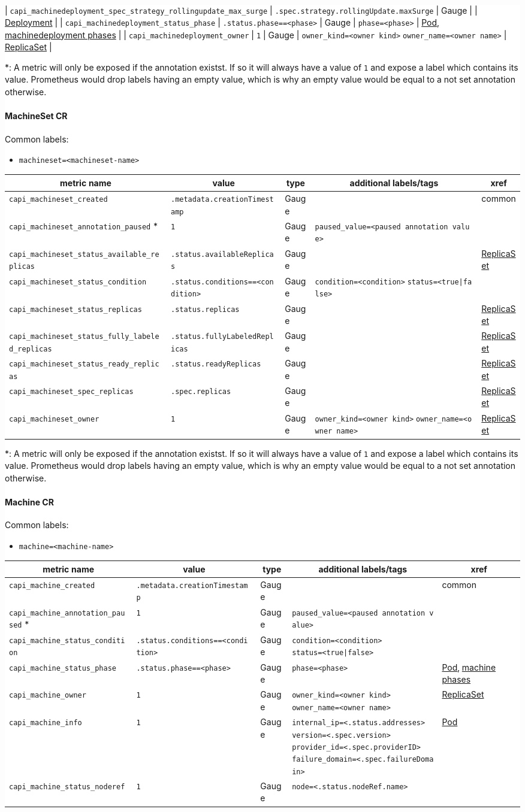 | `capi_machinedeployment_spec_strategy_rollingupdate_max_surge`       | `.spec.strategy.rollingUpdate.maxSurge`       | Gauge |                                                     | [Deployment]                      |
| `capi_machinedeployment_status_phase`                                | `.status.phase==<phase>`                      | Gauge | `phase=<phase>`                                     | [Pod], [machinedeployment phases] |
| `capi_machinedeployment_owner`                                       | `1`                                           | Gauge | `owner_kind=<owner kind>` `owner_name=<owner name>` | [ReplicaSet]                      |

*: A metric will only be exposed if the annotation existst. If so it will always have a value of `1` and expose a label which contains its value. Prometheus would drop labels having an empty value, which is why an empty value would be equal to a not set annotation otherwise.

#### MachineSet CR

Common labels:

- `machineset=<machineset-name>`

| metric name                                     | value                             | type  | additional labels/tags                              | xref         |
|-------------------------------------------------|-----------------------------------|-------|-----------------------------------------------------|--------------|
| `capi_machineset_created`                       | `.metadata.creationTimestamp`     | Gauge |                                                     | common       |
| `capi_machineset_annotation_paused` *           | `1`                               | Gauge | `paused_value=<paused annotation value>`            |              |
| `capi_machineset_status_available_replicas`     | `.status.availableReplicas`       | Gauge |                                                     | [ReplicaSet] |
| `capi_machineset_status_condition`              | `.status.conditions==<condition>` | Gauge | `condition=<condition>` `status=<true\|false>`      |              |
| `capi_machineset_status_replicas`               | `.status.replicas`                | Gauge |                                                     | [ReplicaSet] |
| `capi_machineset_status_fully_labeled_replicas` | `.status.fullyLabeledReplicas`    | Gauge |                                                     | [ReplicaSet] |
| `capi_machineset_status_ready_replicas`         | `.status.readyReplicas`           | Gauge |                                                     | [ReplicaSet] |
| `capi_machineset_spec_replicas`                 | `.spec.replicas`                  | Gauge |                                                     | [ReplicaSet] |
| `capi_machineset_owner`                         | `1`                               | Gauge | `owner_kind=<owner kind>` `owner_name=<owner name>` | [ReplicaSet] |

*: A metric will only be exposed if the annotation existst. If so it will always have a value of `1` and expose a label which contains its value. Prometheus would drop labels having an empty value, which is why an empty value would be equal to a not set annotation otherwise.

#### Machine CR

Common labels:

- `machine=<machine-name>`

| metric name                        | value                             | type  | additional labels/tags                                                                                                                       | xref                    |
|------------------------------------|-----------------------------------|-------|----------------------------------------------------------------------------------------------------------------------------------------------|-------------------------|
| `capi_machine_created`             | `.metadata.creationTimestamp`     | Gauge |                                                                                                                                              | common                  |
| `capi_machine_annotation_paused` * | `1`                               | Gauge | `paused_value=<paused annotation value>`                                                                                                     |                         |
| `capi_machine_status_condition`    | `.status.conditions==<condition>` | Gauge | `condition=<condition>`<br>`status=<true\|false>`                                                                                            |                         |
| `capi_machine_status_phase`        | `.status.phase==<phase>`          | Gauge | `phase=<phase>`                                                                                                                              | [Pod], [machine phases] |
| `capi_machine_owner`               | `1`                               | Gauge | `owner_kind=<owner kind>`<br>`owner_name=<owner name>`                                                                                       | [ReplicaSet]            |
| `capi_machine_info`                | `1`                               | Gauge | `internal_ip=<.status.addresses>`<br>`version=<.spec.version>`<br>`provider_id=<.spec.providerID>`<br>`failure_domain=<.spec.failureDomain>` | [Pod]                   |
| `capi_machine_status_noderef`      | `1`                               | Gauge | `node=<.status.nodeRef.name>`                                                                                                                |                         |


[Cluster API Book Glossary]: https://cluster-api.sigs.k8s.io/reference/glossary.html
[mercedes-benz/cluster-api-state-metrics]: https://github.com/mercedes-benz/cluster-api-state-metrics/
[Mercedes-Benz]: https://opensource.mercedes-benz.com/
[OpenMetrics]: https://github.com/OpenObservability/OpenMetrics/blob/main/specification/OpenMetrics.md
[metrics umbrella issue #1477]: https://github.com/kubernetes-sigs/cluster-api/issues/1477
[corresponding section in the cluster-api docs]: https://cluster-api.sigs.k8s.io/reference/api/crd-relationships#worker-machines-relationships
[Deployment]: https://github.com/kubernetes/kube-state-metrics/blob/main/docs/metrics/workload/deployment-metrics.md
[ReplicaSet]: https://github.com/kubernetes/kube-state-metrics/blob/main/docs/metrics/workload/replicaset-metrics.md
[Pod]: https://github.com/kubernetes/kube-state-metrics/blob/main/docs/metrics/workload/pod-metrics.md
[StatefulSet]: https://github.com/kubernetes/kube-state-metrics/blob/main/docs/metrics/workload/statefulset-metrics.md
[kube-state-metrics]: https://github.com/kubernetes/kube-state-metrics
[1]: https://github.com/kubernetes/kube-state-metrics
[2]: https://github.com/kubernetes/kube-state-metrics/blob/master/pkg/customresource/registry_factory.go#L29
[3]: https://github.com/kubernetes/kube-state-metrics/blob/master/pkg/app/server.go
[4]: https://github.com/kubernetes/kube-state-metrics/issues/457
[machine phases]: https://github.com/kubernetes-sigs/cluster-api/blob/main/api/core/v1beta1/machine_phase_types.go
[cluster phases]: https://github.com/kubernetes-sigs/cluster-api/blob/main/api/core/v1beta1/cluster_phase_types.go
[machinedeployment phases]: https://github.com/kubernetes-sigs/cluster-api/blob/07c0a4809361927b15cde2747b34142b7c7ead15/api/v1beta1/machinedeployment_types.go#L222-L224
[community meeting]: https://docs.google.com/document/d/1ushaVqAKYnZ2VN_aa3GyKlS4kEd6bSug13xaXOakAQI